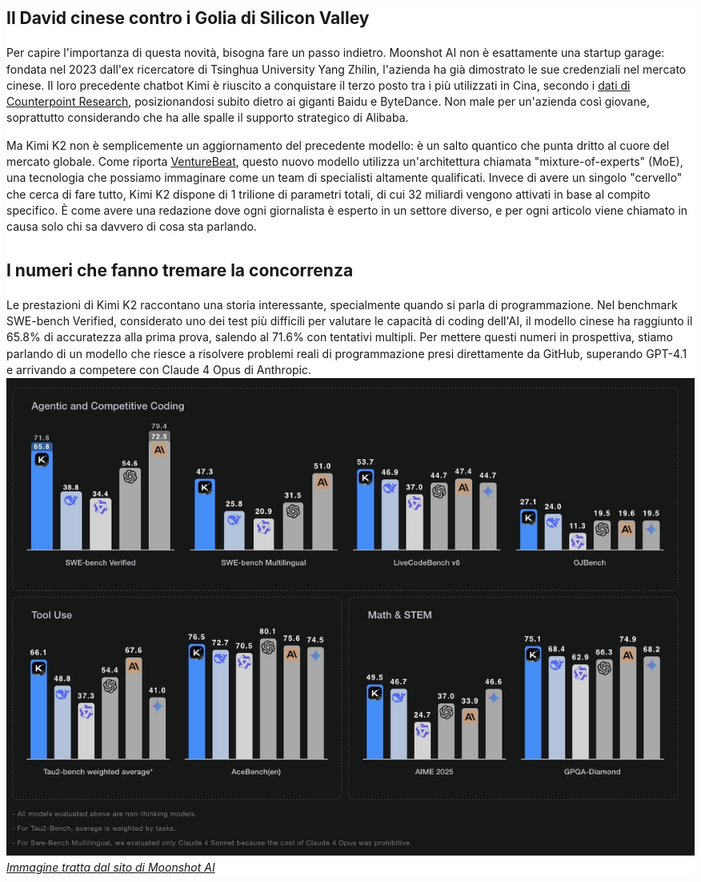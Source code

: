 ## Il David cinese contro i Golia di Silicon Valley

Per capire l'importanza di questa novità, bisogna fare un passo indietro. Moonshot AI non è esattamente una startup garage: fondata nel 2023 dall'ex ricercatore di Tsinghua University Yang Zhilin, l'azienda ha già dimostrato le sue credenziali nel mercato cinese. Il loro precedente chatbot Kimi è riuscito a conquistare il terzo posto tra i più utilizzati in Cina, secondo i [dati di Counterpoint Research](https://www.nature.com/articles/d41586-025-02275-6), posizionandosi subito dietro ai giganti Baidu e ByteDance. Non male per un'azienda così giovane, soprattutto considerando che ha alle spalle il supporto strategico di Alibaba.

Ma Kimi K2 non è semplicemente un aggiornamento del precedente modello: è un salto quantico che punta dritto al cuore del mercato globale. Come riporta [VentureBeat](https://venturebeat.com/ai/moonshot-ais-kimi-k2-outperforms-gpt-4-in-key-benchmarks-and-its-free/), questo nuovo modello utilizza un'architettura chiamata "mixture-of-experts" (MoE), una tecnologia che possiamo immaginare come un team di specialisti altamente qualificati. Invece di avere un singolo "cervello" che cerca di fare tutto, Kimi K2 dispone di 1 trilione di parametri totali, di cui 32 miliardi vengono attivati in base al compito specifico. È come avere una redazione dove ogni giornalista è esperto in un settore diverso, e per ogni articolo viene chiamato in causa solo chi sa davvero di cosa sta parlando.

## I numeri che fanno tremare la concorrenza

Le prestazioni di Kimi K2 raccontano una storia interessante, specialmente quando si parla di programmazione. Nel benchmark SWE-bench Verified, considerato uno dei test più difficili per valutare le capacità di coding dell'AI, il modello cinese ha raggiunto il 65.8% di accuratezza alla prima prova, salendo al 71.6% con tentativi multipli. Per mettere questi numeri in prospettiva, stiamo parlando di un modello che riesce a risolvere problemi reali di programmazione presi direttamente da GitHub, superando GPT-4.1 e arrivando a competere con Claude 4 Opus di Anthropic.
![Kimi-K2-Benchmark-Graphic.jpg](Kimi-K2-Benchmark-Graphic.jpg)
*[Immagine tratta dal sito di Moonshot AI](https://moonshotai.github.io/Kimi-K2/)*
